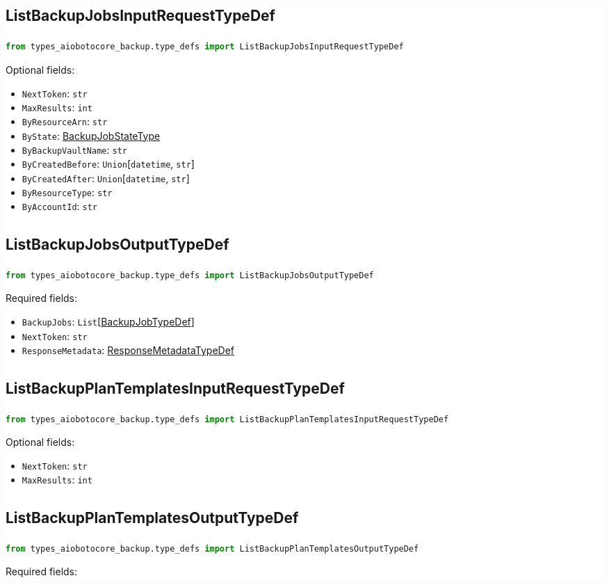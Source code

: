 ## ListBackupJobsInputRequestTypeDef

```python
from types_aiobotocore_backup.type_defs import ListBackupJobsInputRequestTypeDef
```

Optional fields:

- `NextToken`: `str`
- `MaxResults`: `int`
- `ByResourceArn`: `str`
- `ByState`: [BackupJobStateType](./literals.md#backupjobstatetype)
- `ByBackupVaultName`: `str`
- `ByCreatedBefore`: `Union`\[`datetime`, `str`\]
- `ByCreatedAfter`: `Union`\[`datetime`, `str`\]
- `ByResourceType`: `str`
- `ByAccountId`: `str`

<a id="listbackupjobsoutputtypedef"></a>

## ListBackupJobsOutputTypeDef

```python
from types_aiobotocore_backup.type_defs import ListBackupJobsOutputTypeDef
```

Required fields:

- `BackupJobs`: `List`\[[BackupJobTypeDef](./type_defs.md#backupjobtypedef)\]
- `NextToken`: `str`
- `ResponseMetadata`:
  [ResponseMetadataTypeDef](./type_defs.md#responsemetadatatypedef)

<a id="listbackupplantemplatesinputrequesttypedef"></a>

## ListBackupPlanTemplatesInputRequestTypeDef

```python
from types_aiobotocore_backup.type_defs import ListBackupPlanTemplatesInputRequestTypeDef
```

Optional fields:

- `NextToken`: `str`
- `MaxResults`: `int`

<a id="listbackupplantemplatesoutputtypedef"></a>

## ListBackupPlanTemplatesOutputTypeDef

```python
from types_aiobotocore_backup.type_defs import ListBackupPlanTemplatesOutputTypeDef
```

Required fields:

